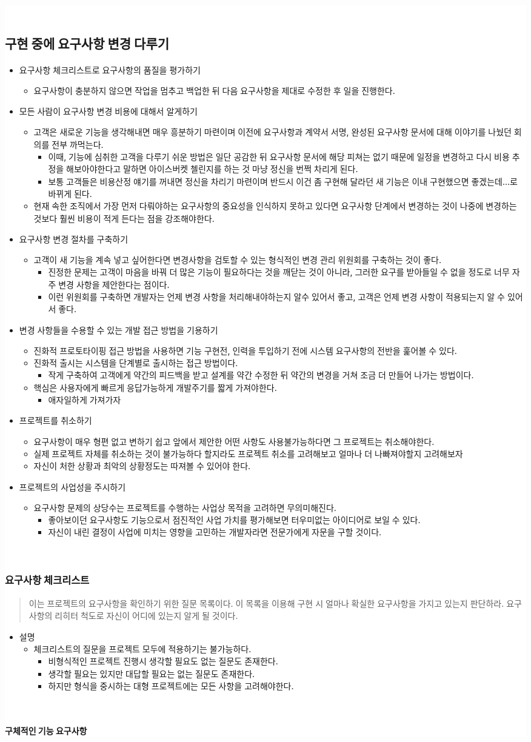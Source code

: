 &emsp;&emsp;

## 구현 중에 요구사항 변경 다루기

+ 요구사항 체크리스트로 요구사항의 품질을 평가하기
	+ 요구사항이 충분하지 않으면 작업을 멈추고 백업한 뒤 다음 요구사항을 제대로 수정한 후 일을 진행한다.

+ 모든 사람이 요구사항 변경 비용에 대해서 알게하기
	+ 고객은 새로운 기능을 생각해내면 매우 흥분하기 마련이며 이전에 요구사항과 계약서 서명, 완성된 요구사항 문서에 대해 이야기를 나눴던 회의를 전부 까먹는다.
		+ 이때, 기능에 심취한 고객을 다루기 쉬운 방법은 일단 공감한 뒤 요구사항 문서에 해당 피쳐는 없기 때문에 일정을 변경하고 다시 비용 추정을 해보아야한다고 말하면 아이스버켓 첼린지를 하는 것 마냥 정신을 번쩍 차리게 된다.
		+ 보통 고객들은 비용산정 얘기를 꺼내면 정신을 차리기 마련이며 반드시 이건 좀 구현해 달라던 새 기능은 이내 구현했으면 좋겠는데...로 바뀌게 된다.
	+ 현재 속한 조직에서 가장 먼저 다뤄야하는 요구사항의 중요성을 인식하지 못하고 있다면 요구사항 단계에서 변경하는 것이 나중에 변경하는 것보다 훨씬 비용이 적게 든다는 점을 강조해야한다.

+ 요구사항 변경 절차를 구축하기
	+ 고객이 새 기능을 계속 넣고 싶어한다면 변경사항을 검토할 수 있는 형식적인 변경 관리 위원회를 구축하는 것이 좋다.
		+ 진정한 문제는 고객이 마음을 바꿔 더 많은 기능이 필요하다는 것을 깨닫는 것이 아니라, 그러한 요구를 받아들일 수 없을 정도로 너무 자주 변경 사항을 제안한다는 점이다.
		+ 이런 위원회를 구축하면 개발자는 언제 변경 사항을 처리해내야하는지 알수 있어서 좋고, 고객은 언제 변경 사항이 적용되는지 알 수 있어서 좋다.

+ 변경 사항들을 수용할 수 있는 개발 접근 방법을 기용하기
	+ 진화적 프로토타이핑 접근 방법을 사용하면 기능 구현전, 인력을 투입하기 전에 시스템 요구사항의 전반을 훑어볼 수 있다.
	+ 진화적 출시는 시스템을 단계별로 출시하는 접근 방법이다.
		+ 작게 구축하여 고객에게 약간의 피드백을 받고 설계를 약간 수정한 뒤 약간의 변경을 거쳐 조금 더 만들어 나가는 방법이다.
	+ 핵심은 사용자에게 빠르게 응답가능하게 개발주기를 짧게 가져야한다.
		+ 애자일하게 가져가자

+ 프로젝트를 취소하기
	+ 요구사항이 매우 형편 없고 변하기 쉽고 앞에서 제안한 어떤 사항도 사용불가능하다면 그 프로젝트는 취소해야한다.
	+ 실제 프로젝트 자체를 취소하는 것이 불가능하다 할지라도 프로젝트 취소를 고려해보고 얼마나 더 나빠져야할지 고려해보자
	+ 자신이 처한 상황과 최악의 상황정도는 따져볼 수 있어야 한다.

+ 프로젝트의 사업성을 주시하기
	+ 요구사항 문제의 상당수는 프로젝트를 수행하는 사업상 목적을 고려하면 무의미해진다.
		+ 좋아보이던 요구사항도 기능으로서 점진적인 사업 가치를 평가해보면 터우미없는 아이디어로 보일 수 있다.
		+ 자신이 내린 결정이 사업에 미치는 영향을 고민하는 개발자라면 전문가에게 자문을 구할 것이다.

&emsp;&emsp;

### 요구사항 체크리스트

> 이는 프로젝트의 요구사항을 확인하기 위한 질문 목록이다.
> 이 목록을 이용해 구현 시 얼마나 확실한 요구사항을 가지고 있는지 판단하라.
> 요구사항의 리히터 척도로 자신이 어디에 있는지 알게 될 것이다.

+ 설명
	+ 체크리스트의 질문을 프로젝트 모두에 적용하기는 불가능하다.
		+ 비형식적인 프로젝트 진행시 생각할 필요도 없는 질문도 존재한다.
		+ 생각할 필요는 있지만 대답할 필요는 없는 질문도 존재한다.
		+ 하지만 형식을 중시하는 대형 프로젝트에는 모든 사항을 고려해야한다.

&emsp;&emsp;

#### 구체적인 기능 요구사항
